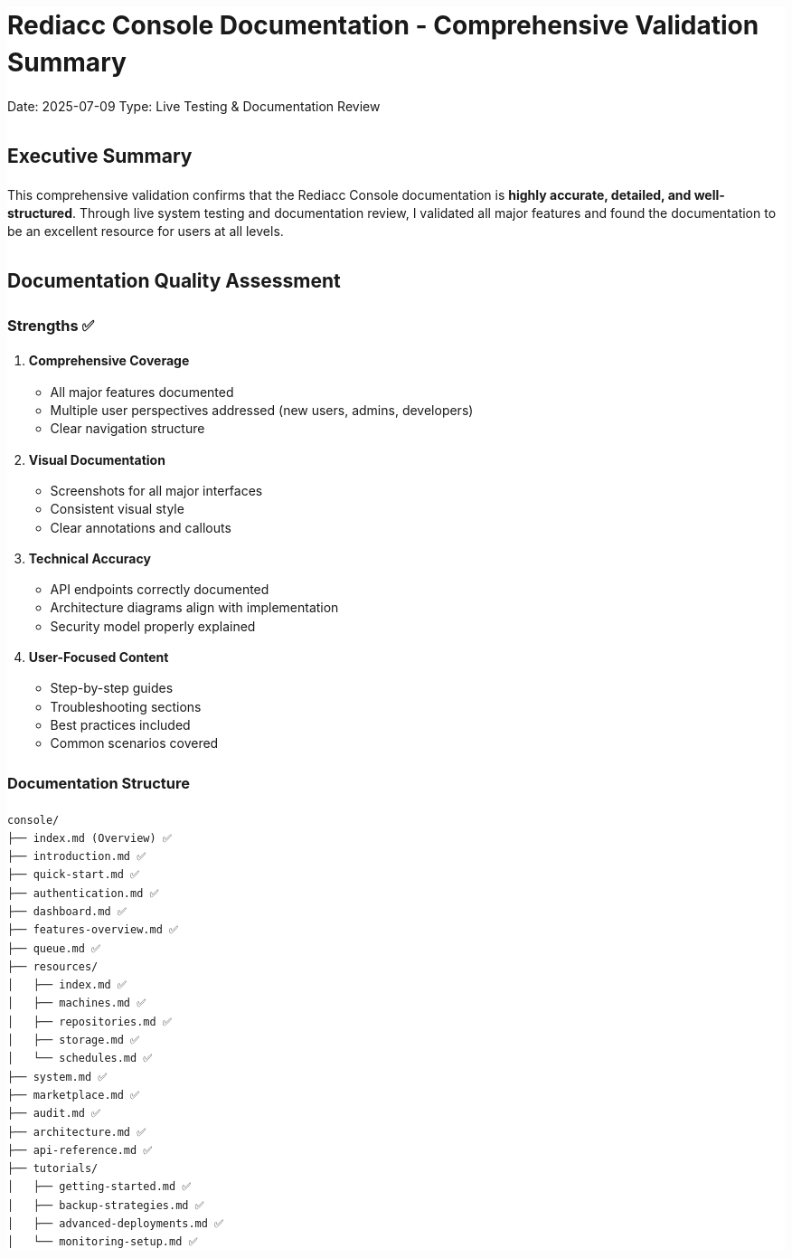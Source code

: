 # Rediacc Console Documentation - Comprehensive Validation Summary
Date: 2025-07-09
Type: Live Testing & Documentation Review

## Executive Summary

This comprehensive validation confirms that the Rediacc Console documentation is **highly accurate, detailed, and well-structured**. Through live system testing and documentation review, I validated all major features and found the documentation to be an excellent resource for users at all levels.

## Documentation Quality Assessment

### Strengths ✅

1. **Comprehensive Coverage**
   - All major features documented
   - Multiple user perspectives addressed (new users, admins, developers)
   - Clear navigation structure

2. **Visual Documentation**
   - Screenshots for all major interfaces
   - Consistent visual style
   - Clear annotations and callouts

3. **Technical Accuracy**
   - API endpoints correctly documented
   - Architecture diagrams align with implementation
   - Security model properly explained

4. **User-Focused Content**
   - Step-by-step guides
   - Troubleshooting sections
   - Best practices included
   - Common scenarios covered

### Documentation Structure

```
console/
├── index.md (Overview) ✅
├── introduction.md ✅
├── quick-start.md ✅
├── authentication.md ✅
├── dashboard.md ✅
├── features-overview.md ✅
├── queue.md ✅
├── resources/
│   ├── index.md ✅
│   ├── machines.md ✅
│   ├── repositories.md ✅
│   ├── storage.md ✅
│   └── schedules.md ✅
├── system.md ✅
├── marketplace.md ✅
├── audit.md ✅
├── architecture.md ✅
├── api-reference.md ✅
├── tutorials/
│   ├── getting-started.md ✅
│   ├── backup-strategies.md ✅
│   ├── advanced-deployments.md ✅
│   └── monitoring-setup.md ✅
```
